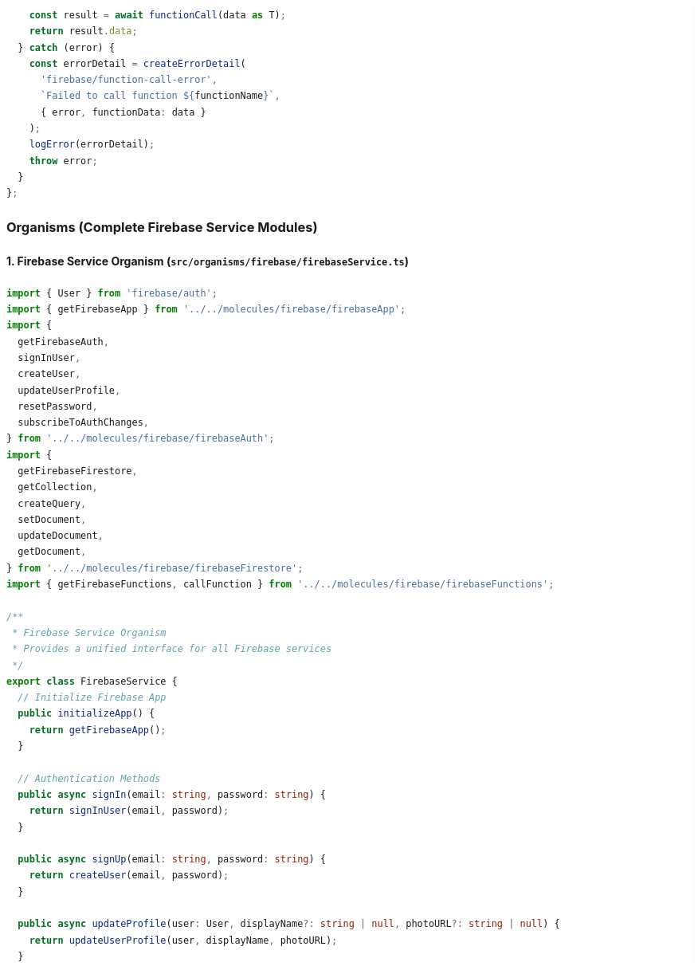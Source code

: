 ```typescript
    const result = await functionCall(data as T);
    return result.data;
  } catch (error) {
    const errorDetail = createErrorDetail(
      'firebase/function-call-error',
      `Failed to call function ${functionName}`,
      { error, functionData: data }
    );
    logError(errorDetail);
    throw error;
  }
};
```

### Organisms (Complete Firebase Service Modules)

#### 1. Firebase Service Organism (`src/organisms/firebase/firebaseService.ts`)

```typescript
import { User } from 'firebase/auth';
import { getFirebaseApp } from '../../molecules/firebase/firebaseApp';
import {
  getFirebaseAuth,
  signInUser,
  createUser,
  updateUserProfile,
  resetPassword,
  subscribeToAuthChanges,
} from '../../molecules/firebase/firebaseAuth';
import {
  getFirebaseFirestore,
  getCollection,
  createQuery,
  setDocument,
  updateDocument,
  getDocument,
} from '../../molecules/firebase/firebaseFirestore';
import { getFirebaseFunctions, callFunction } from '../../molecules/firebase/firebaseFunctions';

/**
 * Firebase Service Organism
 * Provides a unified interface for all Firebase services
 */
export class FirebaseService {
  // Initialize Firebase App
  public initializeApp() {
    return getFirebaseApp();
  }

  // Authentication Methods
  public async signIn(email: string, password: string) {
    return signInUser(email, password);
  }

  public async signUp(email: string, password: string) {
    return createUser(email, password);
  }

  public async updateProfile(user: User, displayName?: string | null, photoURL?: string | null) {
    return updateUserProfile(user, displayName, photoURL);
  }

```